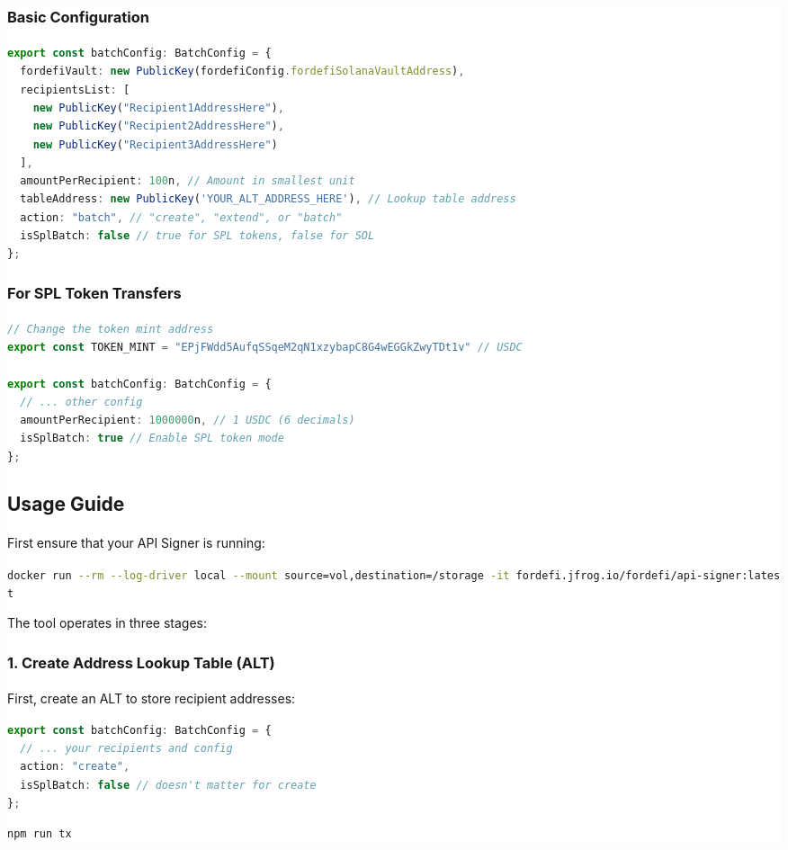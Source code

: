 ### Basic Configuration

```typescript
export const batchConfig: BatchConfig = {
  fordefiVault: new PublicKey(fordefiConfig.fordefiSolanaVaultAddress),
  recipientsList: [
    new PublicKey("Recipient1AddressHere"),
    new PublicKey("Recipient2AddressHere"),
    new PublicKey("Recipient3AddressHere")
  ],
  amountPerRecipient: 100n, // Amount in smallest unit
  tableAddress: new PublicKey('YOUR_ALT_ADDRESS_HERE'), // Lookup table address
  action: "batch", // "create", "extend", or "batch"
  isSplBatch: false // true for SPL tokens, false for SOL
};
```

### For SPL Token Transfers

```typescript
// Change the token mint address
export const TOKEN_MINT = "EPjFWdd5AufqSSqeM2qN1xzybapC8G4wEGGkZwyTDt1v" // USDC

export const batchConfig: BatchConfig = {
  // ... other config
  amountPerRecipient: 1000000n, // 1 USDC (6 decimals)
  isSplBatch: true // Enable SPL token mode
};
```

## Usage Guide

First ensure that your API Signer is running:

```bash
docker run --rm --log-driver local --mount source=vol,destination=/storage -it fordefi.jfrog.io/fordefi/api-signer:latest
```

The tool operates in three stages:

### 1. Create Address Lookup Table (ALT)

First, create an ALT to store recipient addresses:

```typescript
export const batchConfig: BatchConfig = {
  // ... your recipients and config
  action: "create",
  isSplBatch: false // doesn't matter for create
};
```

```bash
npm run tx
```
